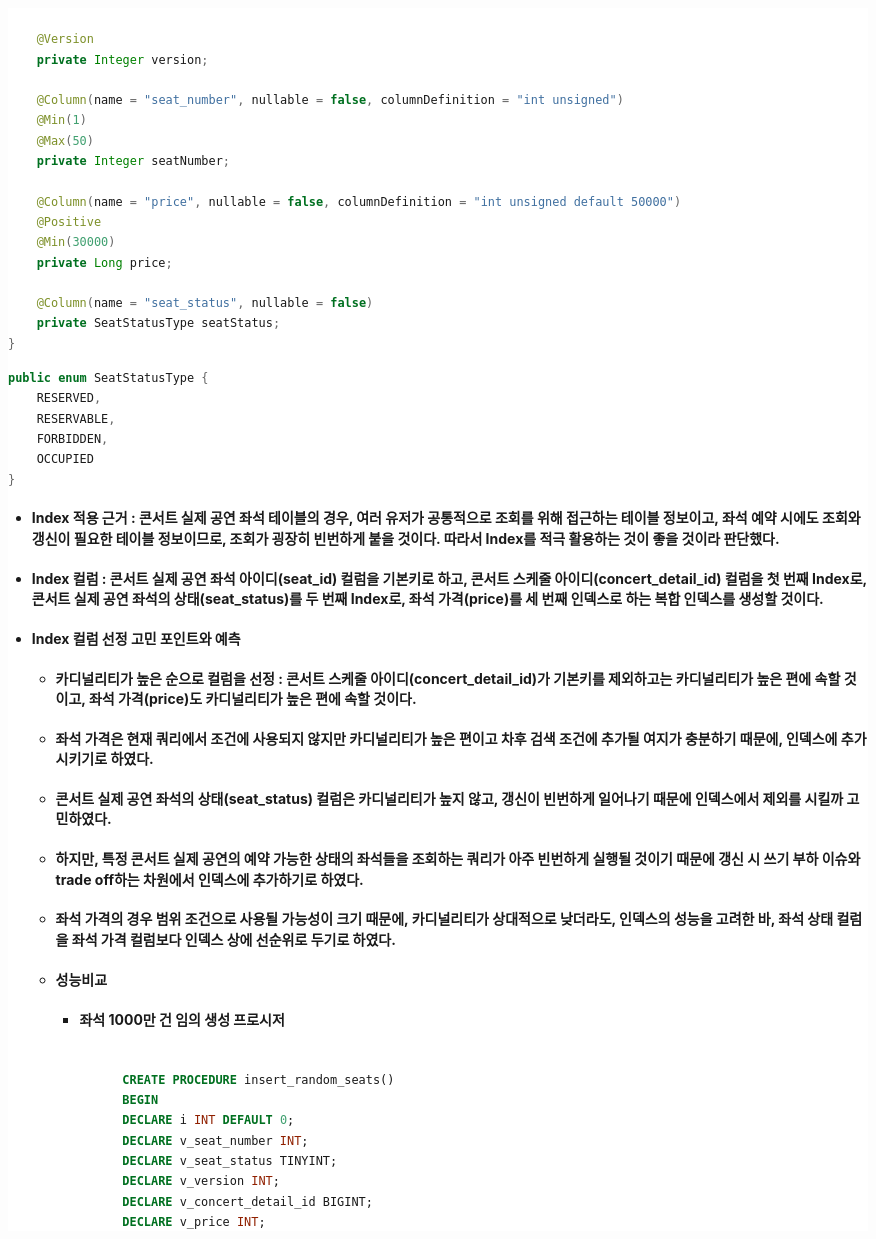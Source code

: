 ```java

    @Version
    private Integer version;

    @Column(name = "seat_number", nullable = false, columnDefinition = "int unsigned")
    @Min(1)
    @Max(50)
    private Integer seatNumber;

    @Column(name = "price", nullable = false, columnDefinition = "int unsigned default 50000")
    @Positive
    @Min(30000)
    private Long price;

    @Column(name = "seat_status", nullable = false)
    private SeatStatusType seatStatus;
}
```
```java
public enum SeatStatusType {
    RESERVED,
    RESERVABLE,
    FORBIDDEN,
    OCCUPIED
}
```
* #### Index 적용 근거 : 콘서트 실제 공연 좌석 테이블의 경우, 여러 유저가 공통적으로 조회를 위해 접근하는 테이블 정보이고, 좌석 예약 시에도 조회와 갱신이 필요한 테이블 정보이므로, 조회가 굉장히 빈번하게 붙을 것이다. 따라서 Index를 적극 활용하는 것이 좋을 것이라 판단했다.
* #### Index 컬럼 : 콘서트 실제 공연 좌석 아이디(seat_id) 컬럼을 기본키로 하고, 콘서트 스케줄 아이디(concert_detail_id) 컬럼을 첫 번째 Index로, 콘서트 실제 공연 좌석의 상태(seat_status)를 두 번째 Index로, 좌석 가격(price)를 세 번째 인덱스로 하는 복합 인덱스를 생성할 것이다.
* #### Index 컬럼 선정 고민 포인트와 예측
  * #### 카디널리티가 높은 순으로 컬럼을 선정 : 콘서트 스케줄 아이디(concert_detail_id)가 기본키를 제외하고는 카디널리티가 높은 편에 속할 것이고, 좌석 가격(price)도 카디널리티가 높은 편에 속할 것이다.
  * #### 좌석 가격은 현재 쿼리에서 조건에 사용되지 않지만 카디널리티가 높은 편이고 차후 검색 조건에 추가될 여지가 충분하기 때문에, 인덱스에 추가시키기로 하였다.
  * #### 콘서트 실제 공연 좌석의 상태(seat_status) 컬럼은 카디널리티가 높지 않고, 갱신이 빈번하게 일어나기 때문에 인덱스에서 제외를 시킬까 고민하였다.
  * #### 하지만, 특정 콘서트 실제 공연의 예약 가능한 상태의 좌석들을 조회하는 쿼리가 아주 빈번하게 실행될 것이기 때문에 갱신 시 쓰기 부하 이슈와 trade off하는 차원에서 인덱스에 추가하기로 하였다.
  * #### 좌석 가격의 경우 범위 조건으로 사용될 가능성이 크기 때문에, 카디널리티가 상대적으로 낮더라도, 인덱스의 성능을 고려한 바, 좌석 상태 컬럼을 좌석 가격 컬럼보다 인덱스 상에 선순위로 두기로 하였다.
  * #### 성능비교
    * #### 좌석 1000만 건 임의 생성 프로시저
      ```sql
        
            CREATE PROCEDURE insert_random_seats()
            BEGIN
            DECLARE i INT DEFAULT 0;
            DECLARE v_seat_number INT;
            DECLARE v_seat_status TINYINT;
            DECLARE v_version INT;
            DECLARE v_concert_detail_id BIGINT;
            DECLARE v_price INT;
    